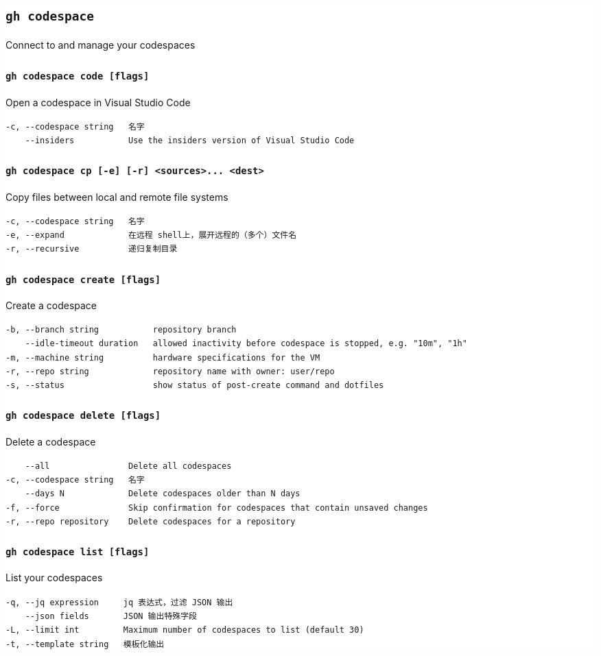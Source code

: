 ## `gh codespace`

Connect to and manage your codespaces

### `gh codespace code [flags]`

Open a codespace in Visual Studio Code

```
-c, --codespace string   名字
    --insiders           Use the insiders version of Visual Studio Code
````

### `gh codespace cp [-e] [-r] <sources>... <dest>`

Copy files between local and remote file systems

```
-c, --codespace string   名字
-e, --expand             在远程 shell上，展开远程的（多个）文件名
-r, --recursive          递归复制目录
````

### `gh codespace create [flags]`

Create a codespace

```
-b, --branch string           repository branch
    --idle-timeout duration   allowed inactivity before codespace is stopped, e.g. "10m", "1h"
-m, --machine string          hardware specifications for the VM
-r, --repo string             repository name with owner: user/repo
-s, --status                  show status of post-create command and dotfiles
````

### `gh codespace delete [flags]`

Delete a codespace

```
    --all                Delete all codespaces
-c, --codespace string   名字
    --days N             Delete codespaces older than N days
-f, --force              Skip confirmation for codespaces that contain unsaved changes
-r, --repo repository    Delete codespaces for a repository
````

### `gh codespace list [flags]`

List your codespaces

```
-q, --jq expression     jq 表达式，过滤 JSON 输出
    --json fields       JSON 输出特殊字段
-L, --limit int         Maximum number of codespaces to list (default 30)
-t, --template string   模板化输出
````
